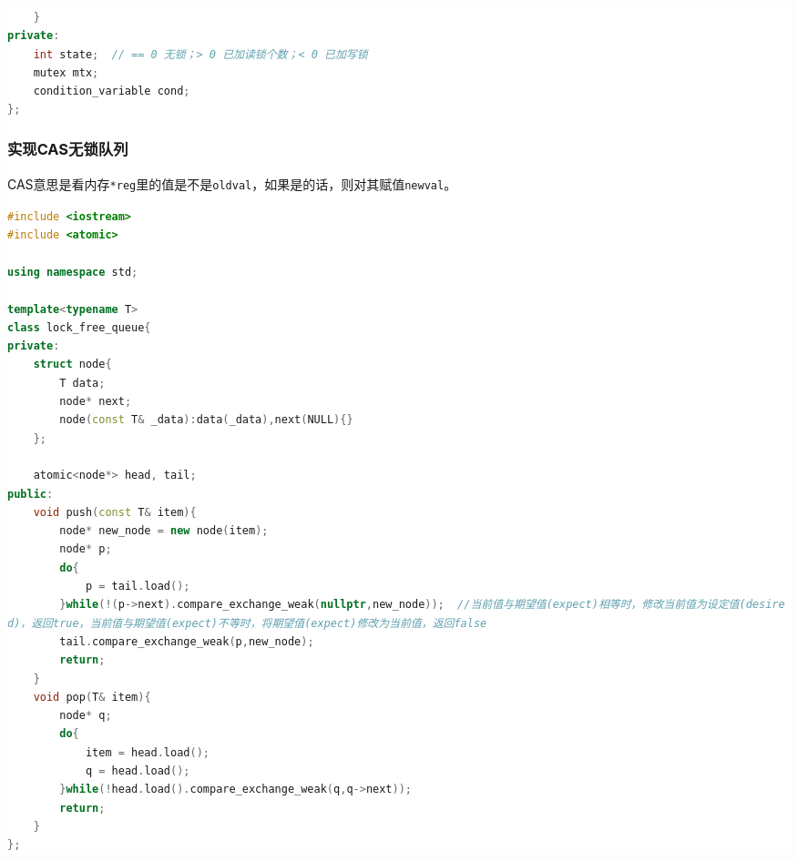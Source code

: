```c++
    }
private:
    int state;  // == 0 无锁；> 0 已加读锁个数；< 0 已加写锁
    mutex mtx;
    condition_variable cond;
};
```

### 实现CAS无锁队列

CAS意思是看内存`*reg`里的值是不是`oldval`，如果是的话，则对其赋值`newval`。

```c++
#include <iostream>
#include <atomic>

using namespace std;

template<typename T>
class lock_free_queue{
private:
    struct node{
        T data;
        node* next;
        node(const T& _data):data(_data),next(NULL){}
    };

    atomic<node*> head, tail;
public:
    void push(const T& item){
        node* new_node = new node(item);
        node* p;
        do{
            p = tail.load();
        }while(!(p->next).compare_exchange_weak(nullptr,new_node));  //当前值与期望值(expect)相等时，修改当前值为设定值(desired)，返回true，当前值与期望值(expect)不等时，将期望值(expect)修改为当前值，返回false
        tail.compare_exchange_weak(p,new_node);
        return;
    }
    void pop(T& item){
        node* q;
        do{
            item = head.load();
            q = head.load();
        }while(!head.load().compare_exchange_weak(q,q->next));
        return;
    }
};
```

